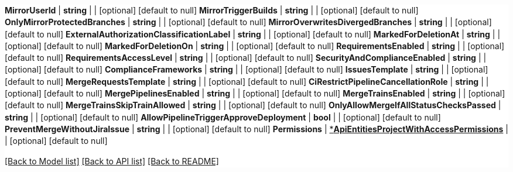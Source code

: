 **MirrorUserId** | **string** |  | [optional] [default to null]
**MirrorTriggerBuilds** | **string** |  | [optional] [default to null]
**OnlyMirrorProtectedBranches** | **string** |  | [optional] [default to null]
**MirrorOverwritesDivergedBranches** | **string** |  | [optional] [default to null]
**ExternalAuthorizationClassificationLabel** | **string** |  | [optional] [default to null]
**MarkedForDeletionAt** | **string** |  | [optional] [default to null]
**MarkedForDeletionOn** | **string** |  | [optional] [default to null]
**RequirementsEnabled** | **string** |  | [optional] [default to null]
**RequirementsAccessLevel** | **string** |  | [optional] [default to null]
**SecurityAndComplianceEnabled** | **string** |  | [optional] [default to null]
**ComplianceFrameworks** | **string** |  | [optional] [default to null]
**IssuesTemplate** | **string** |  | [optional] [default to null]
**MergeRequestsTemplate** | **string** |  | [optional] [default to null]
**CiRestrictPipelineCancellationRole** | **string** |  | [optional] [default to null]
**MergePipelinesEnabled** | **string** |  | [optional] [default to null]
**MergeTrainsEnabled** | **string** |  | [optional] [default to null]
**MergeTrainsSkipTrainAllowed** | **string** |  | [optional] [default to null]
**OnlyAllowMergeIfAllStatusChecksPassed** | **string** |  | [optional] [default to null]
**AllowPipelineTriggerApproveDeployment** | **bool** |  | [optional] [default to null]
**PreventMergeWithoutJiraIssue** | **string** |  | [optional] [default to null]
**Permissions** | [***ApiEntitiesProjectWithAccessPermissions**](API_Entities_ProjectWithAccess_permissions.md) |  | [optional] [default to null]

[[Back to Model list]](../README.md#documentation-for-models) [[Back to API list]](../README.md#documentation-for-api-endpoints) [[Back to README]](../README.md)


